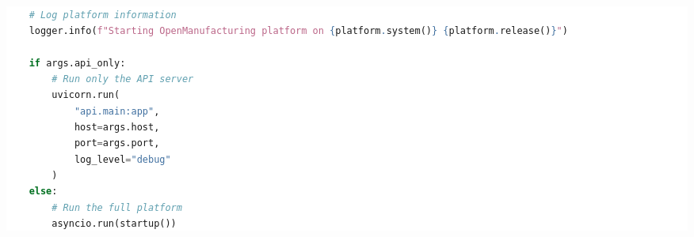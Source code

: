```python:openmanufacturing/main.py
    # Log platform information
    logger.info(f"Starting OpenManufacturing platform on {platform.system()} {platform.release()}")
    
    if args.api_only:
        # Run only the API server
        uvicorn.run(
            "api.main:app",
            host=args.host,
            port=args.port,
            log_level="debug"
        )
    else:
        # Run the full platform
        asyncio.run(startup())